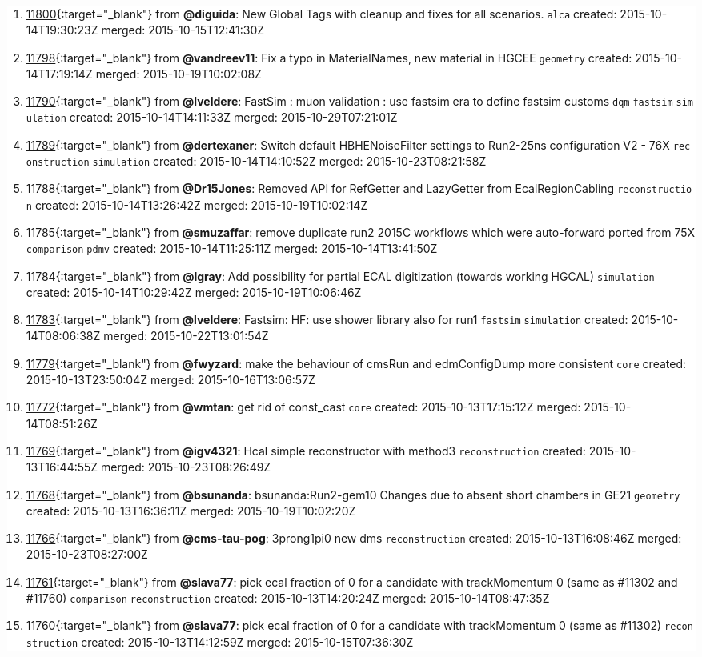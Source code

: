 1. [11800](http://github.com/cms-sw/cmssw/pull/11800){:target="_blank"}  from **@diguida**: New Global Tags with cleanup and fixes for all scenarios. `alca`  created: 2015-10-14T19:30:23Z merged: 2015-10-15T12:41:30Z

1. [11798](http://github.com/cms-sw/cmssw/pull/11798){:target="_blank"}  from **@vandreev11**: Fix a typo in MaterialNames, new material in HGCEE `geometry`  created: 2015-10-14T17:19:14Z merged: 2015-10-19T10:02:08Z

1. [11790](http://github.com/cms-sw/cmssw/pull/11790){:target="_blank"}  from **@lveldere**: FastSim : muon validation : use fastsim era to define fastsim customs `dqm`  `fastsim`  `simulation`  created: 2015-10-14T14:11:33Z merged: 2015-10-29T07:21:01Z

1. [11789](http://github.com/cms-sw/cmssw/pull/11789){:target="_blank"}  from **@dertexaner**: Switch default HBHENoiseFilter settings to Run2-25ns configuration V2 - 76X `reconstruction`  `simulation`  created: 2015-10-14T14:10:52Z merged: 2015-10-23T08:21:58Z

1. [11788](http://github.com/cms-sw/cmssw/pull/11788){:target="_blank"}  from **@Dr15Jones**: Removed API for RefGetter and LazyGetter from EcalRegionCabling `reconstruction`  created: 2015-10-14T13:26:42Z merged: 2015-10-19T10:02:14Z

1. [11785](http://github.com/cms-sw/cmssw/pull/11785){:target="_blank"}  from **@smuzaffar**: remove duplicate run2 2015C workflows which were auto-forward ported from 75X `comparison`  `pdmv`  created: 2015-10-14T11:25:11Z merged: 2015-10-14T13:41:50Z

1. [11784](http://github.com/cms-sw/cmssw/pull/11784){:target="_blank"}  from **@lgray**: Add possibility for partial ECAL digitization (towards working HGCAL) `simulation`  created: 2015-10-14T10:29:42Z merged: 2015-10-19T10:06:46Z

1. [11783](http://github.com/cms-sw/cmssw/pull/11783){:target="_blank"}  from **@lveldere**: Fastsim: HF: use shower library also for run1 `fastsim`  `simulation`  created: 2015-10-14T08:06:38Z merged: 2015-10-22T13:01:54Z

1. [11779](http://github.com/cms-sw/cmssw/pull/11779){:target="_blank"}  from **@fwyzard**: make the behaviour of cmsRun and edmConfigDump more consistent `core`  created: 2015-10-13T23:50:04Z merged: 2015-10-16T13:06:57Z

1. [11772](http://github.com/cms-sw/cmssw/pull/11772){:target="_blank"}  from **@wmtan**: get rid of const_cast `core`  created: 2015-10-13T17:15:12Z merged: 2015-10-14T08:51:26Z

1. [11769](http://github.com/cms-sw/cmssw/pull/11769){:target="_blank"}  from **@igv4321**: Hcal simple reconstructor with method3 `reconstruction`  created: 2015-10-13T16:44:55Z merged: 2015-10-23T08:26:49Z

1. [11768](http://github.com/cms-sw/cmssw/pull/11768){:target="_blank"}  from **@bsunanda**: bsunanda:Run2-gem10 Changes due to absent short chambers in GE21 `geometry`  created: 2015-10-13T16:36:11Z merged: 2015-10-19T10:02:20Z

1. [11766](http://github.com/cms-sw/cmssw/pull/11766){:target="_blank"}  from **@cms-tau-pog**: 3prong1pi0 new dms `reconstruction`  created: 2015-10-13T16:08:46Z merged: 2015-10-23T08:27:00Z

1. [11761](http://github.com/cms-sw/cmssw/pull/11761){:target="_blank"}  from **@slava77**: pick ecal fraction of 0 for a candidate with trackMomentum 0 (same as #11302 and  #11760) `comparison`  `reconstruction`  created: 2015-10-13T14:20:24Z merged: 2015-10-14T08:47:35Z

1. [11760](http://github.com/cms-sw/cmssw/pull/11760){:target="_blank"}  from **@slava77**: pick ecal fraction of 0 for a candidate with trackMomentum 0 (same as #11302) `reconstruction`  created: 2015-10-13T14:12:59Z merged: 2015-10-15T07:36:30Z
